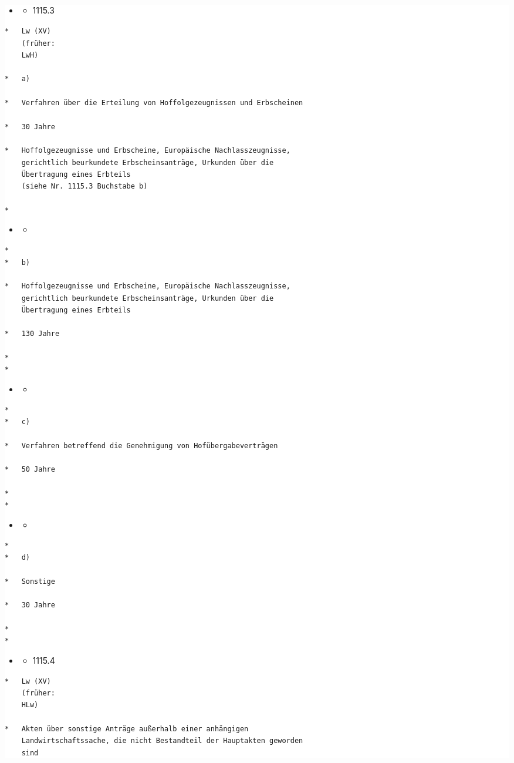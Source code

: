 *    *   1115.3

    *   Lw (XV)
        (früher:
        LwH)

    *   a)

    *   Verfahren über die Erteilung von Hoffolgezeugnissen und Erbscheinen

    *   30 Jahre

    *   Hoffolgezeugnisse und Erbscheine, Europäische Nachlasszeugnisse,
        gerichtlich beurkundete Erbscheinsanträge, Urkunden über die
        Übertragung eines Erbteils
        (siehe Nr. 1115.3 Buchstabe b)

    *

*    *
    *
    *   b)

    *   Hoffolgezeugnisse und Erbscheine, Europäische Nachlasszeugnisse,
        gerichtlich beurkundete Erbscheinsanträge, Urkunden über die
        Übertragung eines Erbteils

    *   130 Jahre

    *
    *

*    *
    *
    *   c)

    *   Verfahren betreffend die Genehmigung von Hofübergabeverträgen

    *   50 Jahre

    *
    *

*    *
    *
    *   d)

    *   Sonstige

    *   30 Jahre

    *
    *

*    *   1115.4

    *   Lw (XV)
        (früher:
        HLw)

    *   Akten über sonstige Anträge außerhalb einer anhängigen
        Landwirtschaftssache, die nicht Bestandteil der Hauptakten geworden
        sind
